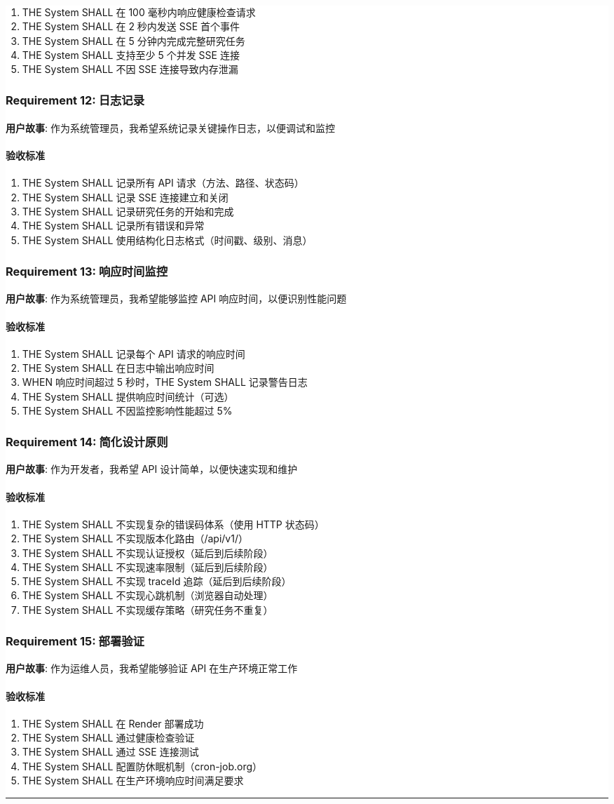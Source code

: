 1. THE System SHALL 在 100 毫秒内响应健康检查请求
2. THE System SHALL 在 2 秒内发送 SSE 首个事件
3. THE System SHALL 在 5 分钟内完成完整研究任务
4. THE System SHALL 支持至少 5 个并发 SSE 连接
5. THE System SHALL 不因 SSE 连接导致内存泄漏

### Requirement 12: 日志记录

**用户故事**: 作为系统管理员，我希望系统记录关键操作日志，以便调试和监控

#### 验收标准

1. THE System SHALL 记录所有 API 请求（方法、路径、状态码）
2. THE System SHALL 记录 SSE 连接建立和关闭
3. THE System SHALL 记录研究任务的开始和完成
4. THE System SHALL 记录所有错误和异常
5. THE System SHALL 使用结构化日志格式（时间戳、级别、消息）

### Requirement 13: 响应时间监控

**用户故事**: 作为系统管理员，我希望能够监控 API 响应时间，以便识别性能问题

#### 验收标准

1. THE System SHALL 记录每个 API 请求的响应时间
2. THE System SHALL 在日志中输出响应时间
3. WHEN 响应时间超过 5 秒时，THE System SHALL 记录警告日志
4. THE System SHALL 提供响应时间统计（可选）
5. THE System SHALL 不因监控影响性能超过 5%

### Requirement 14: 简化设计原则

**用户故事**: 作为开发者，我希望 API 设计简单，以便快速实现和维护

#### 验收标准

1. THE System SHALL 不实现复杂的错误码体系（使用 HTTP 状态码）
2. THE System SHALL 不实现版本化路由（/api/v1/）
3. THE System SHALL 不实现认证授权（延后到后续阶段）
4. THE System SHALL 不实现速率限制（延后到后续阶段）
5. THE System SHALL 不实现 traceId 追踪（延后到后续阶段）
6. THE System SHALL 不实现心跳机制（浏览器自动处理）
7. THE System SHALL 不实现缓存策略（研究任务不重复）

### Requirement 15: 部署验证

**用户故事**: 作为运维人员，我希望能够验证 API 在生产环境正常工作

#### 验收标准

1. THE System SHALL 在 Render 部署成功
2. THE System SHALL 通过健康检查验证
3. THE System SHALL 通过 SSE 连接测试
4. THE System SHALL 配置防休眠机制（cron-job.org）
5. THE System SHALL 在生产环境响应时间满足要求

---